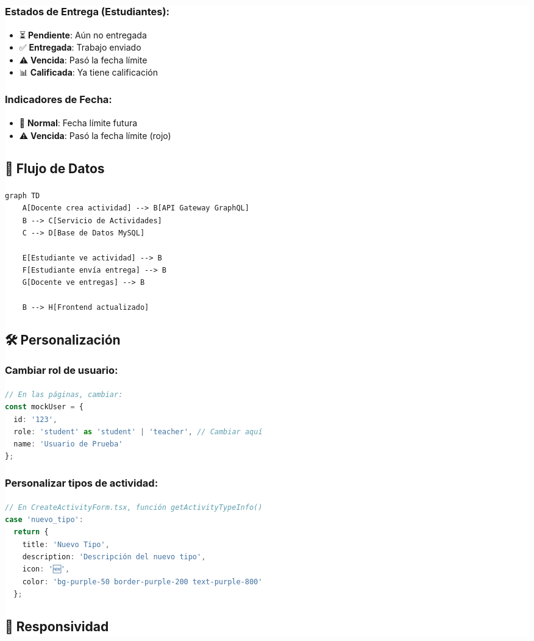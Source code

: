 ### **Estados de Entrega (Estudiantes):**
- ⏳ **Pendiente**: Aún no entregada
- ✅ **Entregada**: Trabajo enviado
- ⚠️ **Vencida**: Pasó la fecha límite
- 📊 **Calificada**: Ya tiene calificación

### **Indicadores de Fecha:**
- 📅 **Normal**: Fecha límite futura
- ⚠️ **Vencida**: Pasó la fecha límite (rojo)

## 🔄 **Flujo de Datos**

```mermaid
graph TD
    A[Docente crea actividad] --> B[API Gateway GraphQL]
    B --> C[Servicio de Actividades]
    C --> D[Base de Datos MySQL]
    
    E[Estudiante ve actividad] --> B
    F[Estudiante envía entrega] --> B
    G[Docente ve entregas] --> B
    
    B --> H[Frontend actualizado]
```

## 🛠️ **Personalización**

### **Cambiar rol de usuario:**
```typescript
// En las páginas, cambiar:
const mockUser = {
  id: '123',
  role: 'student' as 'student' | 'teacher', // Cambiar aquí
  name: 'Usuario de Prueba'
};
```

### **Personalizar tipos de actividad:**
```typescript
// En CreateActivityForm.tsx, función getActivityTypeInfo()
case 'nuevo_tipo':
  return {
    title: 'Nuevo Tipo',
    description: 'Descripción del nuevo tipo',
    icon: '🆕',
    color: 'bg-purple-50 border-purple-200 text-purple-800'
  };
```

## 📱 **Responsividad**
